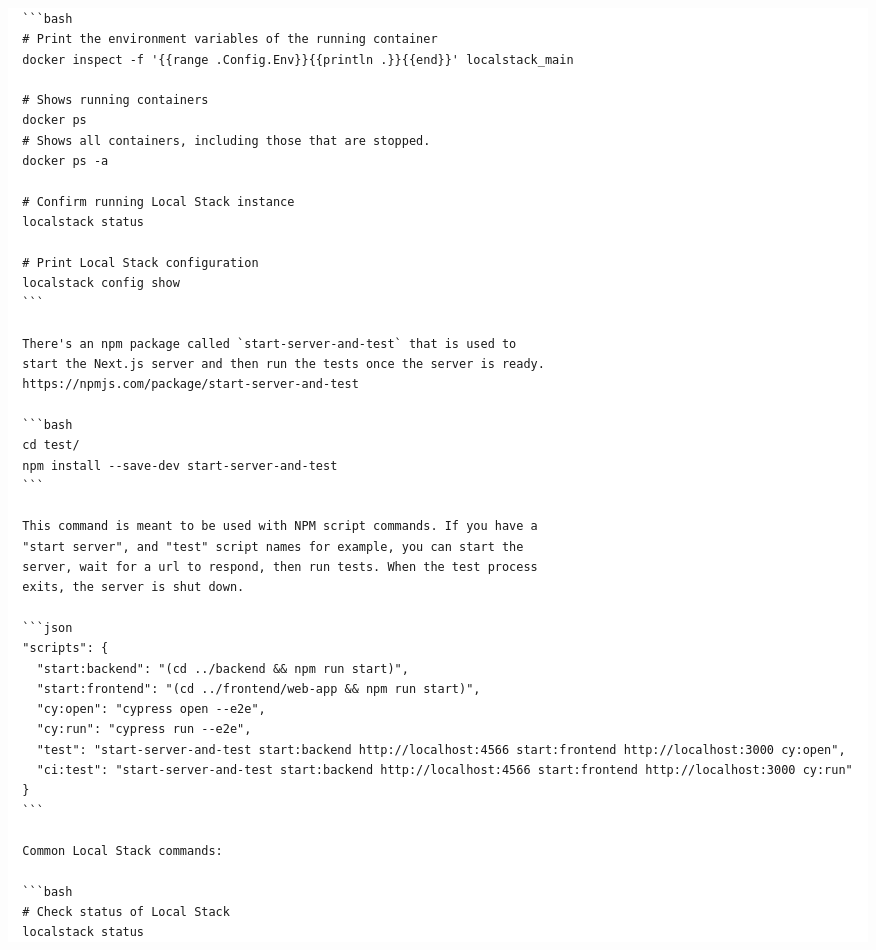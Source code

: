       ```bash
      # Print the environment variables of the running container
      docker inspect -f '{{range .Config.Env}}{{println .}}{{end}}' localstack_main

      # Shows running containers
      docker ps
      # Shows all containers, including those that are stopped.
      docker ps -a

      # Confirm running Local Stack instance
      localstack status

      # Print Local Stack configuration
      localstack config show
      ```

      There's an npm package called `start-server-and-test` that is used to
      start the Next.js server and then run the tests once the server is ready.
      https://npmjs.com/package/start-server-and-test

      ```bash
      cd test/
      npm install --save-dev start-server-and-test
      ```

      This command is meant to be used with NPM script commands. If you have a
      "start server", and "test" script names for example, you can start the
      server, wait for a url to respond, then run tests. When the test process
      exits, the server is shut down.

      ```json
      "scripts": {
        "start:backend": "(cd ../backend && npm run start)",
        "start:frontend": "(cd ../frontend/web-app && npm run start)",
        "cy:open": "cypress open --e2e",
        "cy:run": "cypress run --e2e",
        "test": "start-server-and-test start:backend http://localhost:4566 start:frontend http://localhost:3000 cy:open",
        "ci:test": "start-server-and-test start:backend http://localhost:4566 start:frontend http://localhost:3000 cy:run"
      }
      ```

      Common Local Stack commands:

      ```bash
      # Check status of Local Stack
      localstack status
